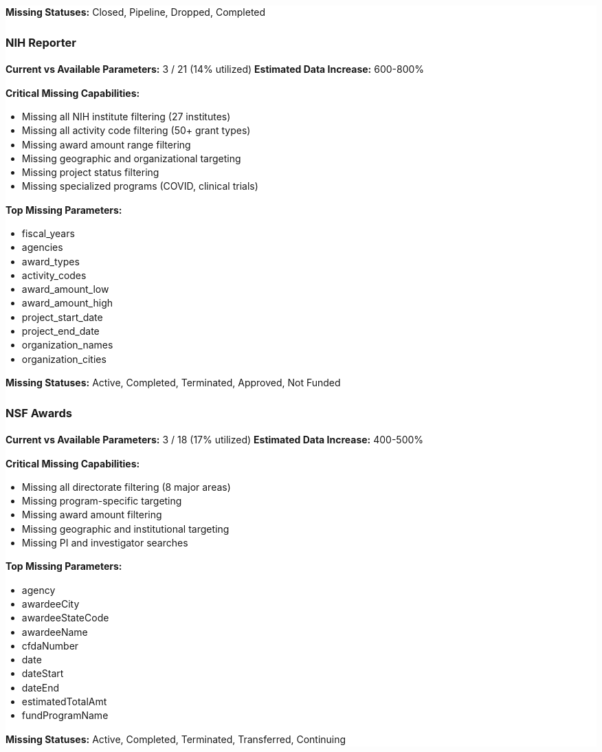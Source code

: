 **Missing Statuses:** Closed, Pipeline, Dropped, Completed


### NIH Reporter
**Current vs Available Parameters:** 3 / 21 (14% utilized)
**Estimated Data Increase:** 600-800%

**Critical Missing Capabilities:**
- Missing all NIH institute filtering (27 institutes)
- Missing all activity code filtering (50+ grant types)
- Missing award amount range filtering
- Missing geographic and organizational targeting
- Missing project status filtering
- Missing specialized programs (COVID, clinical trials)

**Top Missing Parameters:**
- fiscal_years
- agencies
- award_types
- activity_codes
- award_amount_low
- award_amount_high
- project_start_date
- project_end_date
- organization_names
- organization_cities

**Missing Statuses:** Active, Completed, Terminated, Approved, Not Funded


### NSF Awards
**Current vs Available Parameters:** 3 / 18 (17% utilized)
**Estimated Data Increase:** 400-500%

**Critical Missing Capabilities:**
- Missing all directorate filtering (8 major areas)
- Missing program-specific targeting
- Missing award amount filtering
- Missing geographic and institutional targeting
- Missing PI and investigator searches

**Top Missing Parameters:**
- agency
- awardeeCity
- awardeeStateCode
- awardeeName
- cfdaNumber
- date
- dateStart
- dateEnd
- estimatedTotalAmt
- fundProgramName

**Missing Statuses:** Active, Completed, Terminated, Transferred, Continuing
